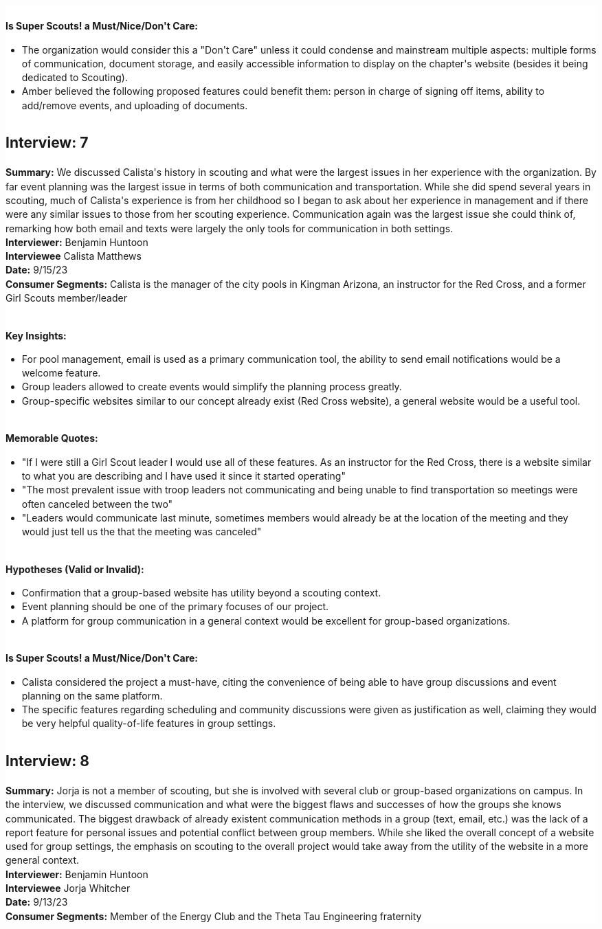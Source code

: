 <br>**Is Super Scouts! a Must/Nice/Don't Care:**<br>
- The organization would consider this a "Don't Care" unless it could condense and mainstream multiple aspects: multiple forms of communication, document storage, and easily accessible information to display on the chapter's website (besides it being dedicated to Scouting).
- Amber believed the following proposed features could benefit them: person in charge of signing off items, ability to add/remove events, and uploading of documents.

## Interview: 7<br>
**Summary:** We discussed Calista's history in scouting and what were the largest issues in her experience with the organization. By far event planning was the largest issue in terms of both communication and transportation. While she did spend several years in scouting, much of Calista's experience is from her childhood so I began to ask about her experience in management and if there were any similar issues to those from her scouting experience. Communication again was the largest issue she could think of, remarking how both email and texts were largely the only tools for communication in both settings.<br>
**Interviewer:** Benjamin Huntoon<br>
**Interviewee** Calista Matthews<br>
**Date:** 9/15/23<br>
**Consumer Segments:** Calista is the manager of the city pools in Kingman Arizona, an instructor for the Red Cross, and a former Girl Scouts member/leader<br>

<br>**Key Insights:**<br>
- For pool management, email is used as a primary communication tool, the ability to send email notifications would be a welcome feature.
- Group leaders allowed to create events would simplify the planning process greatly.
- Group-specific websites similar to our concept already exist (Red Cross website), a general website would be a useful tool.

<br>**Memorable Quotes:**<br>
- "If I were still a Girl Scout leader I would use all of these features. As an instructor for the Red Cross, there is a website similar to what you are describing and I have used it since it started operating"
- "The most prevalent issue with troop leaders not communicating and being unable to find transportation so meetings were often canceled between the two"
- "Leaders would communicate last minute, sometimes members would already be at the location of the meeting and they would just tell us the that the meeting was canceled"

<br>**Hypotheses (Valid or Invalid):**<br>
- Confirmation that a group-based website has utility beyond a scouting context.
- Event planning should be one of the primary focuses of our project.
- A platform for group communication in a general context would be excellent for group-based organizations.

<br>**Is Super Scouts! a Must/Nice/Don't Care:**<br>
- Calista considered the project a must-have, citing the convenience of being able to have group discussions and event planning on the same platform.
- The specific features regarding scheduling and community discussions were given as justification as well, claiming they would be very helpful quality-of-life features in group settings. 

## Interview: 8<br>
**Summary:** Jorja is not a member of scouting, but she is involved with several club or group-based organizations on campus. In the interview, we discussed communication and what were the biggest flaws and successes of how the groups she knows communicated. The biggest drawback of already existent communication methods in a group (text, email, etc.) was the lack of a report feature for personal issues and potential conflict between group members. While she liked the overall concept of a website used for group settings, the emphasis on scouting to the overall project would take away from the utility of the website in a more general context.<br>
**Interviewer:** Benjamin Huntoon<br>
**Interviewee** Jorja Whitcher<br>
**Date:** 9/13/23<br>
**Consumer Segments:** Member of the Energy Club and the Theta Tau Engineering fraternity<br>
